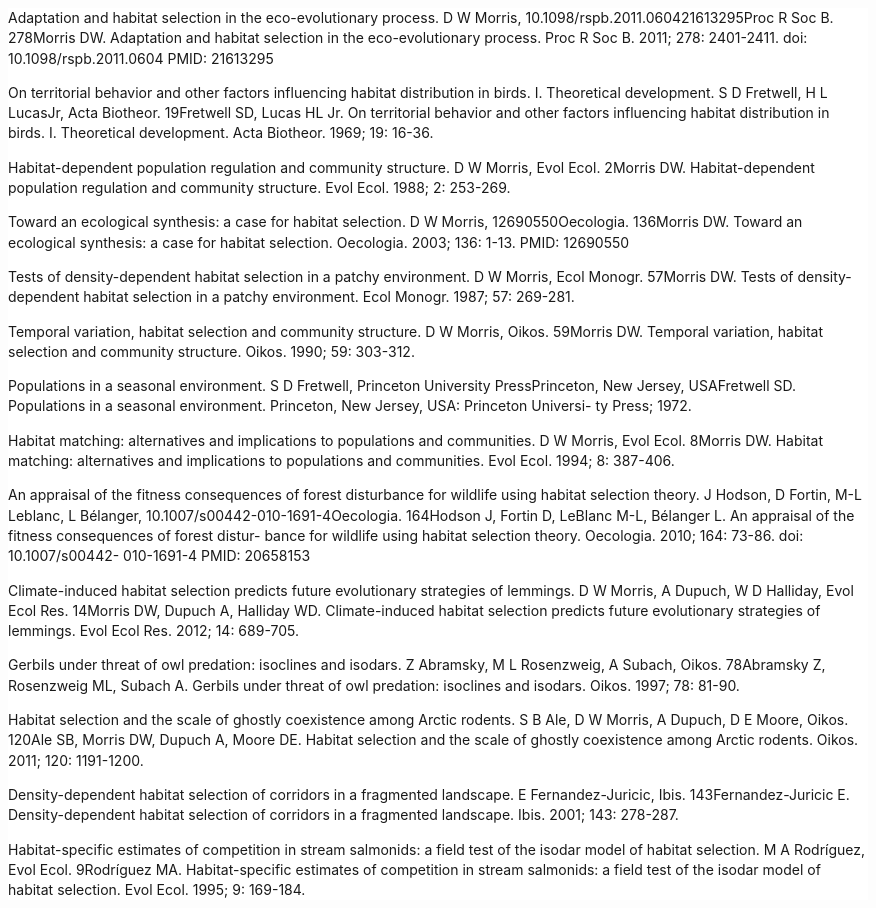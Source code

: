 Adaptation and habitat selection in the eco-evolutionary process. D W Morris, 10.1098/rspb.2011.060421613295Proc R Soc B. 278Morris DW. Adaptation and habitat selection in the eco-evolutionary process. Proc R Soc B. 2011; 278: 2401-2411. doi: 10.1098/rspb.2011.0604 PMID: 21613295

On territorial behavior and other factors influencing habitat distribution in birds. I. Theoretical development. S D Fretwell, H L LucasJr, Acta Biotheor. 19Fretwell SD, Lucas HL Jr. On territorial behavior and other factors influencing habitat distribution in birds. I. Theoretical development. Acta Biotheor. 1969; 19: 16-36.

Habitat-dependent population regulation and community structure. D W Morris, Evol Ecol. 2Morris DW. Habitat-dependent population regulation and community structure. Evol Ecol. 1988; 2: 253-269.

Toward an ecological synthesis: a case for habitat selection. D W Morris, 12690550Oecologia. 136Morris DW. Toward an ecological synthesis: a case for habitat selection. Oecologia. 2003; 136: 1-13. PMID: 12690550

Tests of density-dependent habitat selection in a patchy environment. D W Morris, Ecol Monogr. 57Morris DW. Tests of density-dependent habitat selection in a patchy environment. Ecol Monogr. 1987; 57: 269-281.

Temporal variation, habitat selection and community structure. D W Morris, Oikos. 59Morris DW. Temporal variation, habitat selection and community structure. Oikos. 1990; 59: 303-312.

Populations in a seasonal environment. S D Fretwell, Princeton University PressPrinceton, New Jersey, USAFretwell SD. Populations in a seasonal environment. Princeton, New Jersey, USA: Princeton Universi- ty Press; 1972.

Habitat matching: alternatives and implications to populations and communities. D W Morris, Evol Ecol. 8Morris DW. Habitat matching: alternatives and implications to populations and communities. Evol Ecol. 1994; 8: 387-406.

An appraisal of the fitness consequences of forest disturbance for wildlife using habitat selection theory. J Hodson, D Fortin, M-L Leblanc, L Bélanger, 10.1007/s00442-010-1691-4Oecologia. 164Hodson J, Fortin D, LeBlanc M-L, Bélanger L. An appraisal of the fitness consequences of forest distur- bance for wildlife using habitat selection theory. Oecologia. 2010; 164: 73-86. doi: 10.1007/s00442- 010-1691-4 PMID: 20658153

Climate-induced habitat selection predicts future evolutionary strategies of lemmings. D W Morris, A Dupuch, W D Halliday, Evol Ecol Res. 14Morris DW, Dupuch A, Halliday WD. Climate-induced habitat selection predicts future evolutionary strategies of lemmings. Evol Ecol Res. 2012; 14: 689-705.

Gerbils under threat of owl predation: isoclines and isodars. Z Abramsky, M L Rosenzweig, A Subach, Oikos. 78Abramsky Z, Rosenzweig ML, Subach A. Gerbils under threat of owl predation: isoclines and isodars. Oikos. 1997; 78: 81-90.

Habitat selection and the scale of ghostly coexistence among Arctic rodents. S B Ale, D W Morris, A Dupuch, D E Moore, Oikos. 120Ale SB, Morris DW, Dupuch A, Moore DE. Habitat selection and the scale of ghostly coexistence among Arctic rodents. Oikos. 2011; 120: 1191-1200.

Density-dependent habitat selection of corridors in a fragmented landscape. E Fernandez-Juricic, Ibis. 143Fernandez-Juricic E. Density-dependent habitat selection of corridors in a fragmented landscape. Ibis. 2001; 143: 278-287.

Habitat-specific estimates of competition in stream salmonids: a field test of the isodar model of habitat selection. M A Rodríguez, Evol Ecol. 9Rodríguez MA. Habitat-specific estimates of competition in stream salmonids: a field test of the isodar model of habitat selection. Evol Ecol. 1995; 9: 169-184.
